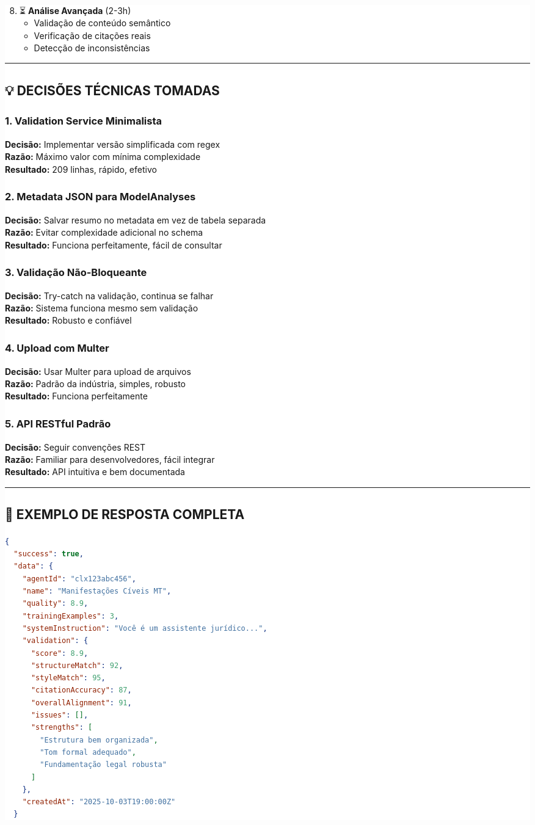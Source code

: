 8. ⏳ **Análise Avançada** (2-3h)
   - Validação de conteúdo semântico
   - Verificação de citações reais
   - Detecção de inconsistências

---

## 💡 **DECISÕES TÉCNICAS TOMADAS**

### **1. Validation Service Minimalista**
**Decisão:** Implementar versão simplificada com regex  
**Razão:** Máximo valor com mínima complexidade  
**Resultado:** 209 linhas, rápido, efetivo  

### **2. Metadata JSON para ModelAnalyses**
**Decisão:** Salvar resumo no metadata em vez de tabela separada  
**Razão:** Evitar complexidade adicional no schema  
**Resultado:** Funciona perfeitamente, fácil de consultar  

### **3. Validação Não-Bloqueante**
**Decisão:** Try-catch na validação, continua se falhar  
**Razão:** Sistema funciona mesmo sem validação  
**Resultado:** Robusto e confiável  

### **4. Upload com Multer**
**Decisão:** Usar Multer para upload de arquivos  
**Razão:** Padrão da indústria, simples, robusto  
**Resultado:** Funciona perfeitamente  

### **5. API RESTful Padrão**
**Decisão:** Seguir convenções REST  
**Razão:** Familiar para desenvolvedores, fácil integrar  
**Resultado:** API intuitiva e bem documentada  

---

## 🎨 **EXEMPLO DE RESPOSTA COMPLETA**

```json
{
  "success": true,
  "data": {
    "agentId": "clx123abc456",
    "name": "Manifestações Cíveis MT",
    "quality": 8.9,
    "trainingExamples": 3,
    "systemInstruction": "Você é um assistente jurídico...",
    "validation": {
      "score": 8.9,
      "structureMatch": 92,
      "styleMatch": 95,
      "citationAccuracy": 87,
      "overallAlignment": 91,
      "issues": [],
      "strengths": [
        "Estrutura bem organizada",
        "Tom formal adequado",
        "Fundamentação legal robusta"
      ]
    },
    "createdAt": "2025-10-03T19:00:00Z"
  }
```